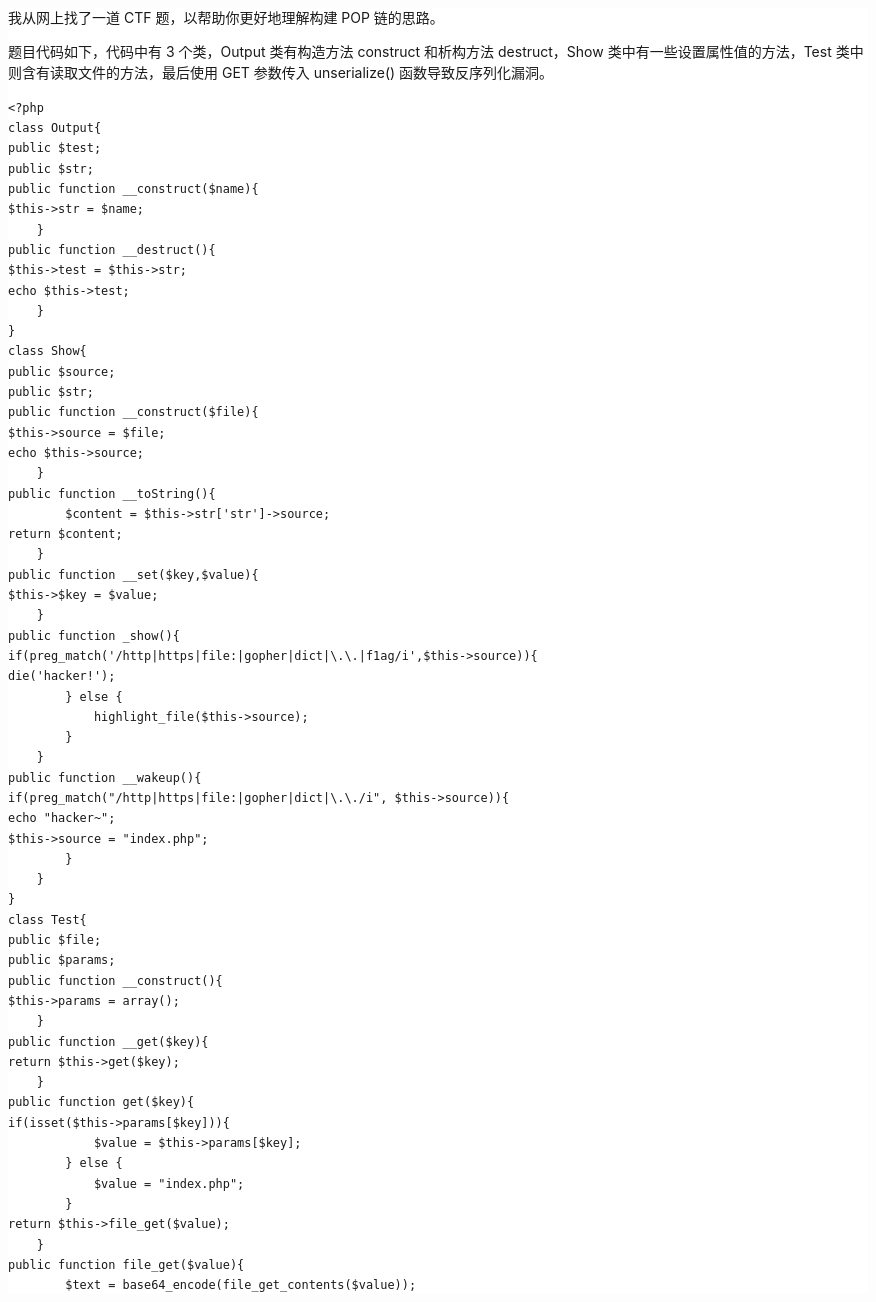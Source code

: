 我从网上找了一道 CTF 题，以帮助你更好地理解构建 POP 链的思路。

题目代码如下，代码中有 3 个类，Output 类有构造方法 construct 和析构方法 destruct，Show 类中有一些设置属性值的方法，Test 类中则含有读取文件的方法，最后使用 GET 参数传入 unserialize() 函数导致反序列化漏洞。

```
<?php
class Output{
public $test;
public $str;
public function __construct($name){
$this->str = $name;
    }
public function __destruct(){
$this->test = $this->str;
echo $this->test;
    }
}
class Show{
public $source;
public $str;
public function __construct($file){
$this->source = $file;
echo $this->source;
    }
public function __toString(){
        $content = $this->str['str']->source;
return $content;
    }
public function __set($key,$value){
$this->$key = $value;
    }
public function _show(){
if(preg_match('/http|https|file:|gopher|dict|\.\.|f1ag/i',$this->source)){
die('hacker!');
        } else {
            highlight_file($this->source);
        }
    }
public function __wakeup(){
if(preg_match("/http|https|file:|gopher|dict|\.\./i", $this->source)){
echo "hacker~";
$this->source = "index.php";
        }
    }
}
class Test{
public $file;
public $params;
public function __construct(){
$this->params = array();
    }
public function __get($key){
return $this->get($key);
    }
public function get($key){
if(isset($this->params[$key])){
            $value = $this->params[$key];
        } else {
            $value = "index.php";
        }
return $this->file_get($value);
    }
public function file_get($value){
        $text = base64_encode(file_get_contents($value));
```